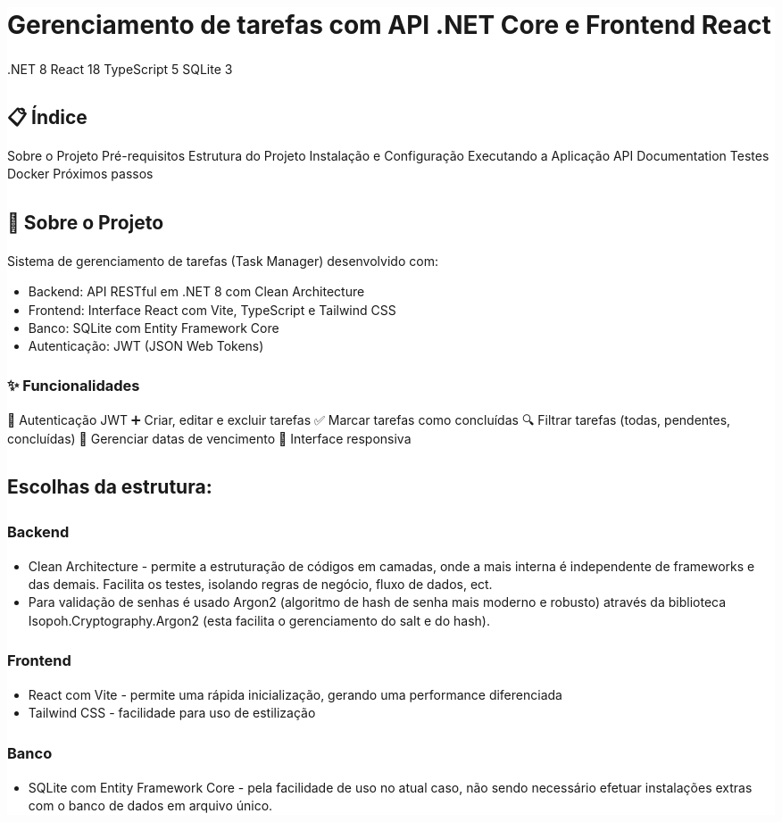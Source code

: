 # Gerenciamento de tarefas com API .NET Core e Frontend React

.NET 8
React 18
TypeScript 5
SQLite 3

## 📋 Índice
Sobre o Projeto
Pré-requisitos
Estrutura do Projeto
Instalação e Configuração
Executando a Aplicação
API Documentation
Testes
Docker
Próximos passos

## 🎯 Sobre o Projeto
Sistema de gerenciamento de tarefas (Task Manager) desenvolvido com:

- Backend: API RESTful em .NET 8 com Clean Architecture
- Frontend: Interface React com Vite, TypeScript e Tailwind CSS
- Banco: SQLite com Entity Framework Core
- Autenticação: JWT (JSON Web Tokens)

### ✨ Funcionalidades
🔐 Autenticação JWT
➕ Criar, editar e excluir tarefas
✅ Marcar tarefas como concluídas
🔍 Filtrar tarefas (todas, pendentes, concluídas)
📅 Gerenciar datas de vencimento
📱 Interface responsiva

## Escolhas da estrutura:
### Backend
- Clean Architecture - permite a estruturação de códigos em camadas, onde a mais interna é independente de frameworks e das demais. Facilita os testes, isolando regras de negócio, fluxo de dados, ect.
- Para validação de senhas é usado Argon2 (algoritmo de hash de senha mais moderno e robusto) através da biblioteca Isopoh.Cryptography.Argon2 (esta facilita o gerenciamento do salt e do hash).

### Frontend
- React com Vite - permite uma rápida inicialização, gerando uma performance diferenciada
- Tailwind CSS - facilidade para uso de estilização

### Banco
- SQLite com Entity Framework Core - pela facilidade de uso no atual caso, não sendo necessário efetuar instalações extras com o banco de dados em arquivo único.
